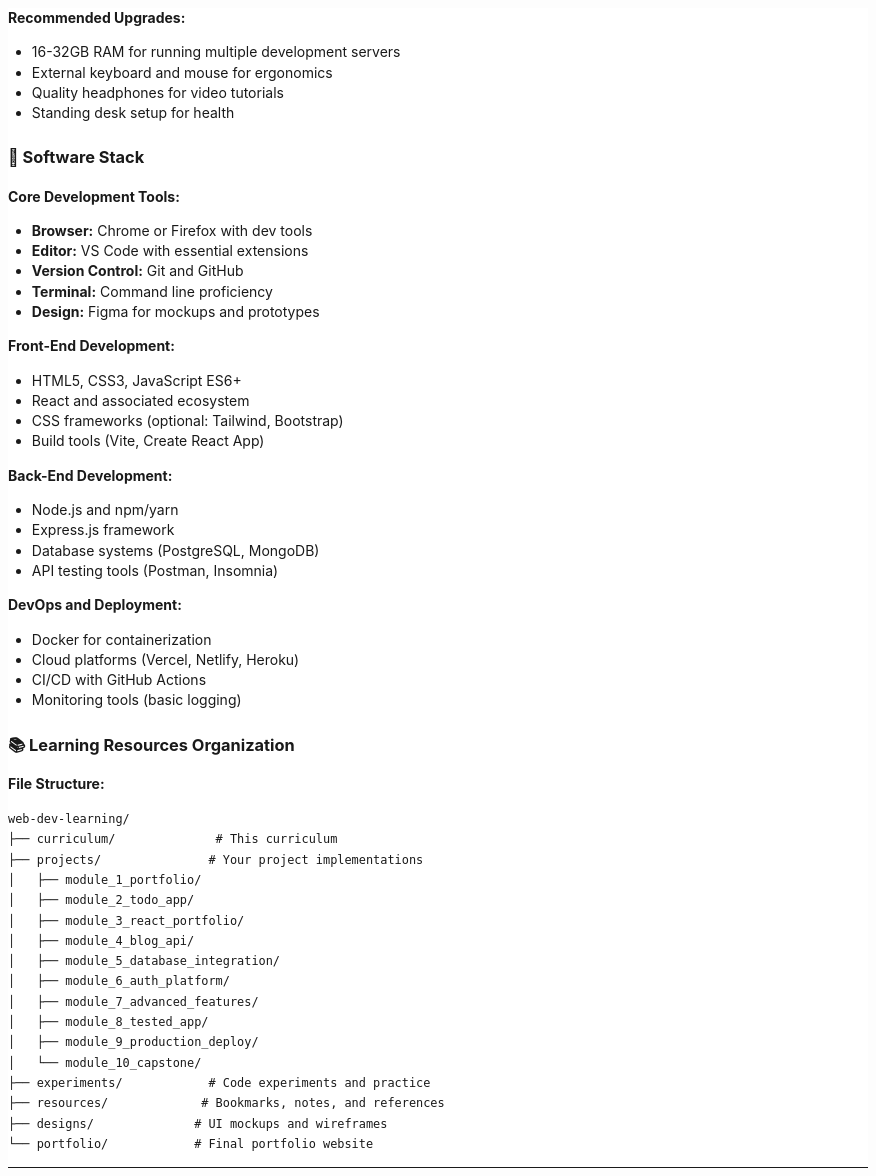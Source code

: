 **Recommended Upgrades:**
- 16-32GB RAM for running multiple development servers
- External keyboard and mouse for ergonomics
- Quality headphones for video tutorials
- Standing desk setup for health

### 🧰 Software Stack

**Core Development Tools:**
- **Browser:** Chrome or Firefox with dev tools
- **Editor:** VS Code with essential extensions
- **Version Control:** Git and GitHub
- **Terminal:** Command line proficiency
- **Design:** Figma for mockups and prototypes

**Front-End Development:**
- HTML5, CSS3, JavaScript ES6+
- React and associated ecosystem
- CSS frameworks (optional: Tailwind, Bootstrap)
- Build tools (Vite, Create React App)

**Back-End Development:**
- Node.js and npm/yarn
- Express.js framework
- Database systems (PostgreSQL, MongoDB)
- API testing tools (Postman, Insomnia)

**DevOps and Deployment:**
- Docker for containerization
- Cloud platforms (Vercel, Netlify, Heroku)
- CI/CD with GitHub Actions
- Monitoring tools (basic logging)

### 📚 Learning Resources Organization

**File Structure:**
```
web-dev-learning/
├── curriculum/              # This curriculum
├── projects/               # Your project implementations
│   ├── module_1_portfolio/
│   ├── module_2_todo_app/
│   ├── module_3_react_portfolio/
│   ├── module_4_blog_api/
│   ├── module_5_database_integration/
│   ├── module_6_auth_platform/
│   ├── module_7_advanced_features/
│   ├── module_8_tested_app/
│   ├── module_9_production_deploy/
│   └── module_10_capstone/
├── experiments/            # Code experiments and practice
├── resources/             # Bookmarks, notes, and references
├── designs/              # UI mockups and wireframes
└── portfolio/            # Final portfolio website
```

---